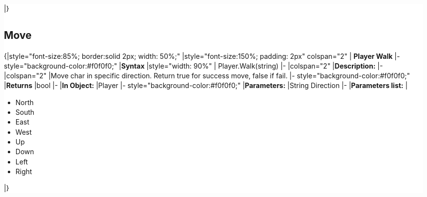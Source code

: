 |}

##  Move 

{|style="font-size:85%; border:solid 2px; width: 50%;"
|style="font-size:150%;  padding: 2px" colspan="2" | **Player Walk**
|- style="background-color:#f0f0f0;"
|**Syntax**
|style="width: 90%" | Player.Walk(string)
|-
|colspan="2" |**Description:**
|-
|colspan="2" |Move char in specific direction. Return true for success move, false if fail.
|- style="background-color:#f0f0f0;"
|**Returns**
|bool
|-
|**In Object:**
|Player
|- style="background-color:#f0f0f0;"
|**Parameters:**
|String Direction
|-
|**Parameters list:**
|
  * North
  * South
  * East
  * West
  * Up
  * Down
  * Left
  * Right

|}
